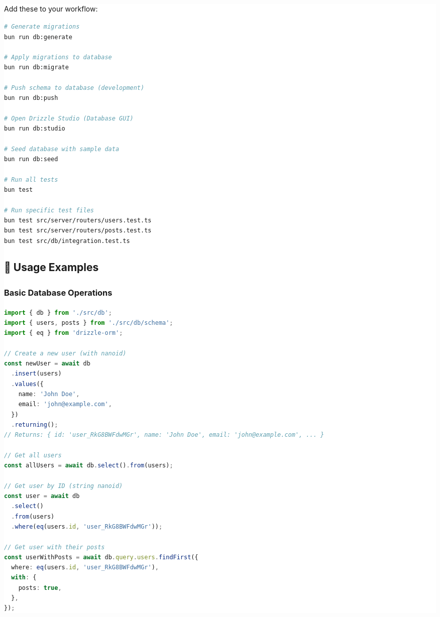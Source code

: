 Add these to your workflow:

```bash
# Generate migrations
bun run db:generate

# Apply migrations to database
bun run db:migrate

# Push schema to database (development)
bun run db:push

# Open Drizzle Studio (Database GUI)
bun run db:studio

# Seed database with sample data
bun run db:seed

# Run all tests
bun test

# Run specific test files
bun test src/server/routers/users.test.ts
bun test src/server/routers/posts.test.ts
bun test src/db/integration.test.ts
```

## 📖 Usage Examples

### Basic Database Operations

```typescript
import { db } from './src/db';
import { users, posts } from './src/db/schema';
import { eq } from 'drizzle-orm';

// Create a new user (with nanoid)
const newUser = await db
  .insert(users)
  .values({
    name: 'John Doe',
    email: 'john@example.com',
  })
  .returning();
// Returns: { id: 'user_RkG8BWFdwMGr', name: 'John Doe', email: 'john@example.com', ... }

// Get all users
const allUsers = await db.select().from(users);

// Get user by ID (string nanoid)
const user = await db
  .select()
  .from(users)
  .where(eq(users.id, 'user_RkG8BWFdwMGr'));

// Get user with their posts
const userWithPosts = await db.query.users.findFirst({
  where: eq(users.id, 'user_RkG8BWFdwMGr'),
  with: {
    posts: true,
  },
});
```
